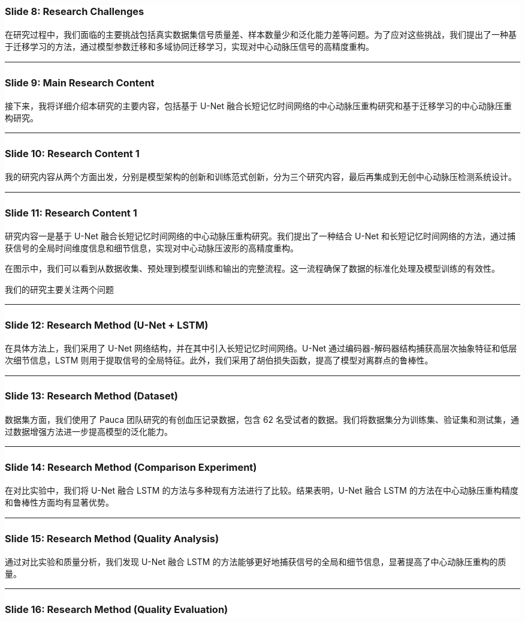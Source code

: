 ### Slide 8: Research Challenges

在研究过程中，我们面临的主要挑战包括真实数据集信号质量差、样本数量少和泛化能力差等问题。为了应对这些挑战，我们提出了一种基于迁移学习的方法，通过模型参数迁移和多域协同迁移学习，实现对中心动脉压信号的高精度重构。

---

### Slide 9: Main Research Content

接下来，我将详细介绍本研究的主要内容，包括基于 U-Net 融合长短记忆时间网络的中心动脉压重构研究和基于迁移学习的中心动脉压重构研究。

---

### Slide 10: Research Content 1

我的研究内容从两个方面出发，分别是模型架构的创新和训练范式创新，分为三个研究内容，最后再集成到无创中心动脉压检测系统设计。

---

### Slide 11: Research Content 1

研究内容一是基于 U-Net 融合长短记忆时间网络的中心动脉压重构研究。我们提出了一种结合 U-Net 和长短记忆时间网络的方法，通过捕获信号的全局时间维度信息和细节信息，实现对中心动脉压波形的高精度重构。

在图示中，我们可以看到从数据收集、预处理到模型训练和输出的完整流程。这一流程确保了数据的标准化处理及模型训练的有效性。

我们的研究主要关注两个问题

---

### Slide 12: Research Method (U-Net + LSTM)

在具体方法上，我们采用了 U-Net 网络结构，并在其中引入长短记忆时间网络。U-Net 通过编码器-解码器结构捕获高层次抽象特征和低层次细节信息，LSTM 则用于提取信号的全局特征。此外，我们采用了胡伯损失函数，提高了模型对离群点的鲁棒性。

---

### Slide 13: Research Method (Dataset)

数据集方面，我们使用了 Pauca 团队研究的有创血压记录数据，包含 62 名受试者的数据。我们将数据集分为训练集、验证集和测试集，通过数据增强方法进一步提高模型的泛化能力。

---

### Slide 14: Research Method (Comparison Experiment)

在对比实验中，我们将 U-Net 融合 LSTM 的方法与多种现有方法进行了比较。结果表明，U-Net 融合 LSTM 的方法在中心动脉压重构精度和鲁棒性方面均有显著优势。

---

### Slide 15: Research Method (Quality Analysis)

通过对比实验和质量分析，我们发现 U-Net 融合 LSTM 的方法能够更好地捕获信号的全局和细节信息，显著提高了中心动脉压重构的质量。

---

### Slide 16: Research Method (Quality Evaluation)
